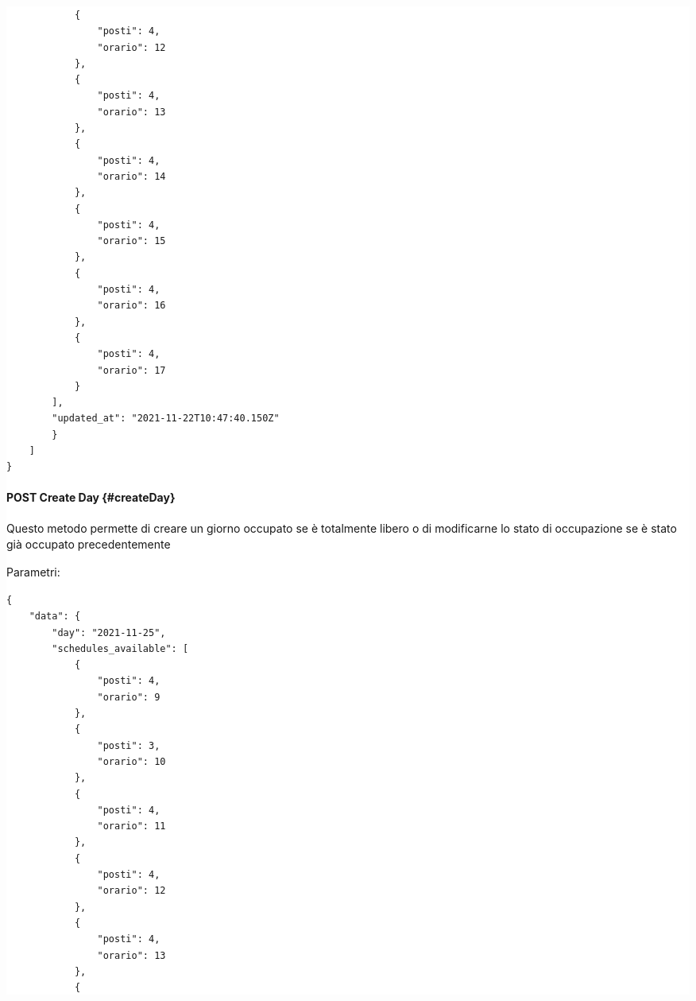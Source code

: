 ```shell
            {
                "posti": 4,
                "orario": 12
            },
            {
                "posti": 4,
                "orario": 13
            },
            {
                "posti": 4,
                "orario": 14
            },
            {
                "posti": 4,
                "orario": 15
            },
            {
                "posti": 4,
                "orario": 16
            },
            {
                "posti": 4,
                "orario": 17
            }
        ],
        "updated_at": "2021-11-22T10:47:40.150Z"
        }
    ]
}
```

#### <Color color = "darkorange"> POST </Color> Create Day {#createDay}

Questo metodo permette di creare un giorno occupato se è totalmente libero o di modificarne lo stato di occupazione se è stato già occupato precedentemente

Parametri:
```shell
{
    "data": {
        "day": "2021-11-25",
        "schedules_available": [
            {
                "posti": 4,
                "orario": 9
            },
            {
                "posti": 3,
                "orario": 10
            },
            {
                "posti": 4,
                "orario": 11
            },
            {
                "posti": 4,
                "orario": 12
            },
            {
                "posti": 4,
                "orario": 13
            },
            {
```